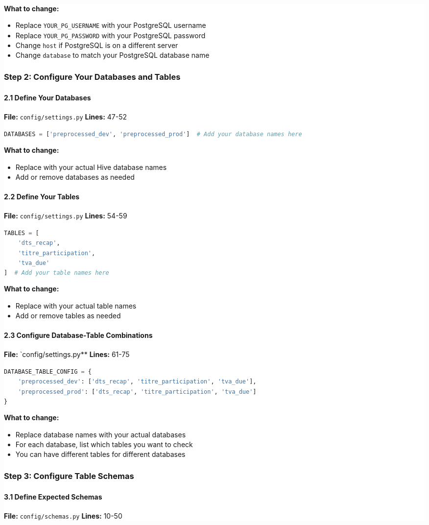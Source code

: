 **What to change:**
- Replace `YOUR_PG_USERNAME` with your PostgreSQL username
- Replace `YOUR_PG_PASSWORD` with your PostgreSQL password
- Change `host` if PostgreSQL is on a different server
- Change `database` to match your PostgreSQL database name

### Step 2: Configure Your Databases and Tables

#### 2.1 Define Your Databases
**File:** `config/settings.py`
**Lines:** 47-52

```python
DATABASES = ['preprocessed_dev', 'preprocessed_prod']  # Add your database names here
```

**What to change:**
- Replace with your actual Hive database names
- Add or remove databases as needed

#### 2.2 Define Your Tables
**File:** `config/settings.py`
**Lines:** 54-59

```python
TABLES = [
    'dts_recap',
    'titre_participation', 
    'tva_due'
]  # Add your table names here
```

**What to change:**
- Replace with your actual table names
- Add or remove tables as needed

#### 2.3 Configure Database-Table Combinations
**File:** `config/settings.py**
**Lines:** 61-75

```python
DATABASE_TABLE_CONFIG = {
    'preprocessed_dev': ['dts_recap', 'titre_participation', 'tva_due'],
    'preprocessed_prod': ['dts_recap', 'titre_participation', 'tva_due']
}
```

**What to change:**
- Replace database names with your actual databases
- For each database, list which tables you want to check
- You can have different tables for different databases

### Step 3: Configure Table Schemas

#### 3.1 Define Expected Schemas
**File:** `config/schemas.py`
**Lines:** 10-50
